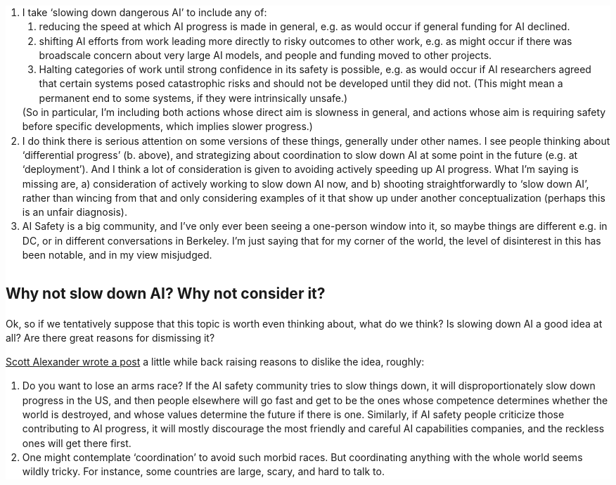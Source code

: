 <ol>
<li>I take ‘slowing down dangerous AI’ to include any of:&nbsp;<ol><li>reducing the speed at which AI progress is made in general, e.g. as would occur if general funding for AI declined.</li><li>shifting AI efforts from work leading more directly to risky outcomes to other work, e.g. as might occur if there was broadscale concern about very large AI models, and people and funding moved to other projects.</li><li>Halting categories of work until strong confidence in its safety is possible, e.g. as would occur if AI researchers agreed that certain systems posed catastrophic risks and should not be developed until they did not. (This might mean a permanent end to some systems, if they were intrinsically unsafe.)</li></ol>(So in particular, I’m including both actions whose direct aim is slowness in general, and actions whose aim is requiring safety before specific developments, which implies slower progress.)</li>



<li>I do think there is serious attention on some versions of these things, generally under other names. I see people thinking about ‘differential progress’ (b. above), and strategizing about coordination to slow down AI at some point in the future (e.g. at ‘deployment’). And I think a lot of consideration is given to avoiding actively speeding up AI progress. What I’m saying is missing are, a) consideration of actively working to slow down AI now, and b) shooting straightforwardly to ‘slow down AI’, rather than wincing from that and only considering examples of it that show up under another conceptualization (perhaps this is an unfair diagnosis).</li>



<li>AI Safety is a big community, and I’ve only ever been seeing a one-person window into it, so maybe things are different e.g. in DC, or in different conversations in Berkeley. I’m just saying that for my corner of the world, the level of disinterest in this has been notable, and in my view misjudged.</li>
</ol>



<h2><strong>Why not slow down AI? Why not consider it?</strong></h2>



<p>Ok, so if we tentatively suppose that this topic is worth even thinking about, what do we think? Is slowing down AI a good idea at all? Are there great reasons for dismissing it?</p>



<p><a rel="noreferrer noopener" href="https://astralcodexten.substack.com/p/why-not-slow-ai-progress" target="_blank">Scott Alexander wrote a post</a> a little while back raising reasons to dislike the idea, roughly:</p>



<ol>
<li>Do you want to lose an arms race? If the AI safety community tries to slow things down, it will disproportionately slow down progress in the US, and then people elsewhere will go fast and get to be the ones whose competence determines whether the world is destroyed, and whose values determine the future if there is one. Similarly, if AI safety people criticize those contributing to AI progress, it will mostly discourage the most friendly and careful AI capabilities companies, and the reckless ones will get there first.</li>



<li>One might contemplate ‘coordination’ to avoid such morbid races. But coordinating anything with the whole world seems wildly tricky. For instance, some countries are large, scary, and hard to talk to.</li>
